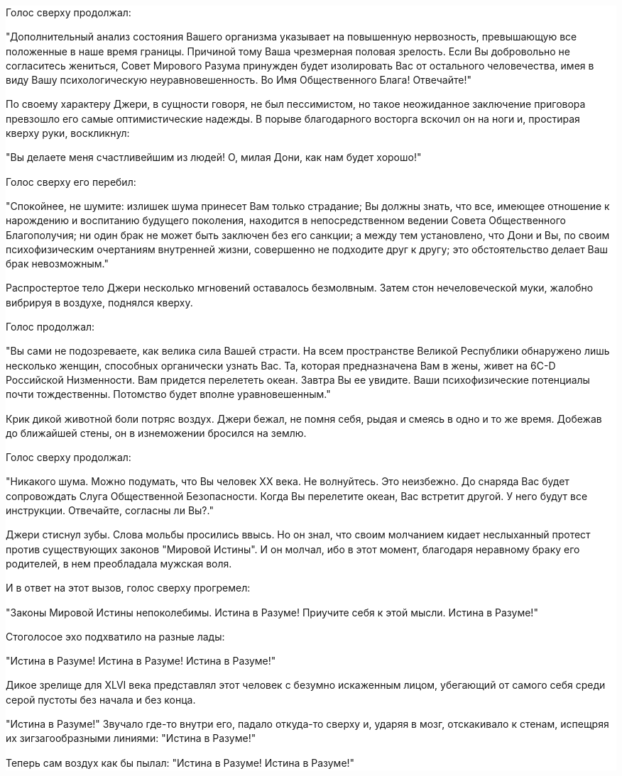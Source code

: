 Голос сверху продолжал:

"Дополнительный анализ состояния Вашего организма указывает на повышенную нервозность, превышающую все положенные в наше время границы. Причиной тому Ваша чрезмерная половая зрелость. Если Вы добровольно не согласитесь жениться, Совет Мирового Разума принужден будет изолировать Вас от остального человечества, имея в виду Вашу психологическую неуравновешенность. Во Имя Общественного Блага! Отвечайте!"

По своему характеру Джери, в сущности говоря, не был пессимистом, но такое неожиданное заключение приговора превзошло его самые оптимистические надежды. В порыве благодарного восторга вскочил он на ноги и, простирая кверху руки, воскликнул:

"Вы делаете меня счастливейшим из людей! О, милая Дони, как нам будет хорошо!"

Голос сверху его перебил:

"Спокойнее, не шумите: излишек шума принесет Вам только страдание; Вы должны знать, что все, имеющее отношение к нарождению и воспитанию будущего поколения, находится в непосредственном ведении Совета Общественного Благополучия; ни один брак не может быть заключен без его санкции; а между тем установлено, что Дони и Вы, по своим психофизическим очертаниям внутренней жизни, совершенно не подходите друг к другу; это обстоятельство делает Ваш брак невозможным."

Распростертое тело Джери несколько мгновений оставалось безмолвным. Затем стон нечеловеческой муки, жалобно вибрируя в воздухе, поднялся кверху.

Голос продолжал:

"Вы сами не подозреваете, как велика сила Вашей страсти. На всем пространстве Великой Республики обнаружено лишь несколько женщин, способных органически узнать Вас. Та, которая предназначена Вам в жены, живет на 6C-D Российской Низменности. Вам придется перелететь океан. Завтра Вы ее увидите. Ваши психофизические потенциалы почти тождественны. Потомство будет вполне уравновешенным."

Крик дикой животной боли потряс воздух. Джери бежал, не помня себя, рыдая и смеясь в одно и то же время. Добежав до ближайшей стены, он в изнеможении бросился на землю.

Голос сверху продолжал:

"Никакого шума. Можно подумать, что Вы человек XX века. Не волнуйтесь. Это неизбежно. До снаряда Вас будет сопровождать Слуга Общественной Безопасности. Когда Вы перелетите океан, Вас встретит другой. У него будут все инструкции. Отвечайте, согласны ли Вы?."

Джери стиснул зубы. Слова мольбы просились ввысь. Но он знал, что своим молчанием кидает неслыханный протест против существующих законов "Мировой Истины". И он молчал, ибо в этот момент, благодаря неравному браку его родителей, в нем преобладала мужская воля.

И в ответ на этот вызов, голос сверху прогремел:

"Законы Мировой Истины непоколебимы. Истина в Разуме! Приучите себя к этой мысли. Истина в Разуме!"

Стоголосое эхо подхватило на разные лады:

"Истина в Разуме! Истина в Разуме! Истина в Разуме!"

Дикое зрелище для XLVI века представлял этот человек с безумно искаженным лицом, убегающий от самого себя среди серой пустоты без начала и без конца.

"Истина в Разуме!" Звучало где-то внутри его, падало откуда-то сверху и, ударяя в мозг, отскакивало к стенам, испещряя их зигзагообразными линиями: "Истина в Разуме!"

Теперь сам воздух как бы пылал: "Истина в Разуме! Истина в Разуме!"
